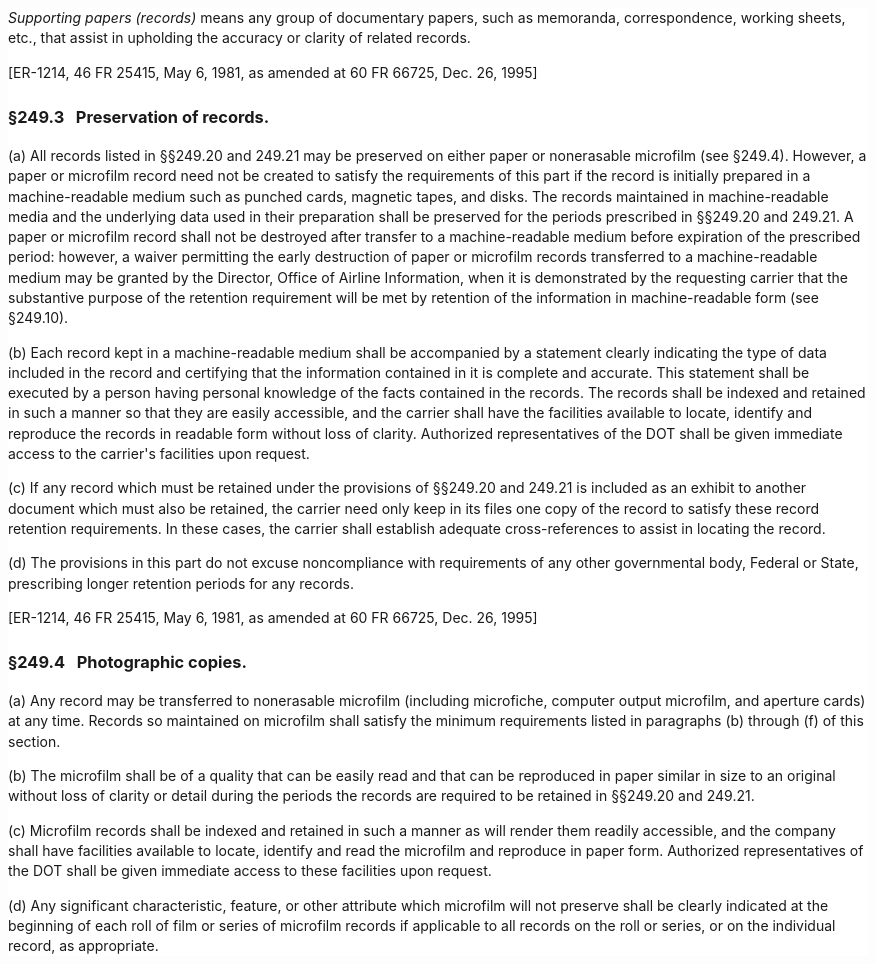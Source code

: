 *Supporting papers (records)* means any group of documentary papers, such as memoranda, correspondence, working sheets, etc., that assist in upholding the accuracy or clarity of related records.

\[ER-1214, 46 FR 25415, May 6, 1981, as amended at 60 FR 66725, Dec. 26, 1995\]

### §249.3   Preservation of records.

\(a\) All records listed in §§249.20 and 249.21 may be preserved on either paper or nonerasable microfilm (see §249.4). However, a paper or microfilm record need not be created to satisfy the requirements of this part if the record is initially prepared in a machine-readable medium such as punched cards, magnetic tapes, and disks. The records maintained in machine-readable media and the underlying data used in their preparation shall be preserved for the periods prescribed in §§249.20 and 249.21. A paper or microfilm record shall not be destroyed after transfer to a machine-readable medium before expiration of the prescribed period: however, a waiver permitting the early destruction of paper or microfilm records transferred to a machine-readable medium may be granted by the Director, Office of Airline Information, when it is demonstrated by the requesting carrier that the substantive purpose of the retention requirement will be met by retention of the information in machine-readable form (see §249.10).

\(b\) Each record kept in a machine-readable medium shall be accompanied by a statement clearly indicating the type of data included in the record and certifying that the information contained in it is complete and accurate. This statement shall be executed by a person having personal knowledge of the facts contained in the records. The records shall be indexed and retained in such a manner so that they are easily accessible, and the carrier shall have the facilities available to locate, identify and reproduce the records in readable form without loss of clarity. Authorized representatives of the DOT shall be given immediate access to the carrier's facilities upon request.

\(c\) If any record which must be retained under the provisions of §§249.20 and 249.21 is included as an exhibit to another document which must also be retained, the carrier need only keep in its files one copy of the record to satisfy these record retention requirements. In these cases, the carrier shall establish adequate cross-references to assist in locating the record.

\(d\) The provisions in this part do not excuse noncompliance with requirements of any other governmental body, Federal or State, prescribing longer retention periods for any records.

\[ER-1214, 46 FR 25415, May 6, 1981, as amended at 60 FR 66725, Dec. 26, 1995\]

### §249.4   Photographic copies.

\(a\) Any record may be transferred to nonerasable microfilm (including microfiche, computer output microfilm, and aperture cards) at any time. Records so maintained on microfilm shall satisfy the minimum requirements listed in paragraphs (b) through (f) of this section.

\(b\) The microfilm shall be of a quality that can be easily read and that can be reproduced in paper similar in size to an original without loss of clarity or detail during the periods the records are required to be retained in §§249.20 and 249.21.

\(c\) Microfilm records shall be indexed and retained in such a manner as will render them readily accessible, and the company shall have facilities available to locate, identify and read the microfilm and reproduce in paper form. Authorized representatives of the DOT shall be given immediate access to these facilities upon request.

\(d\) Any significant characteristic, feature, or other attribute which microfilm will not preserve shall be clearly indicated at the beginning of each roll of film or series of microfilm records if applicable to all records on the roll or series, or on the individual record, as appropriate.
